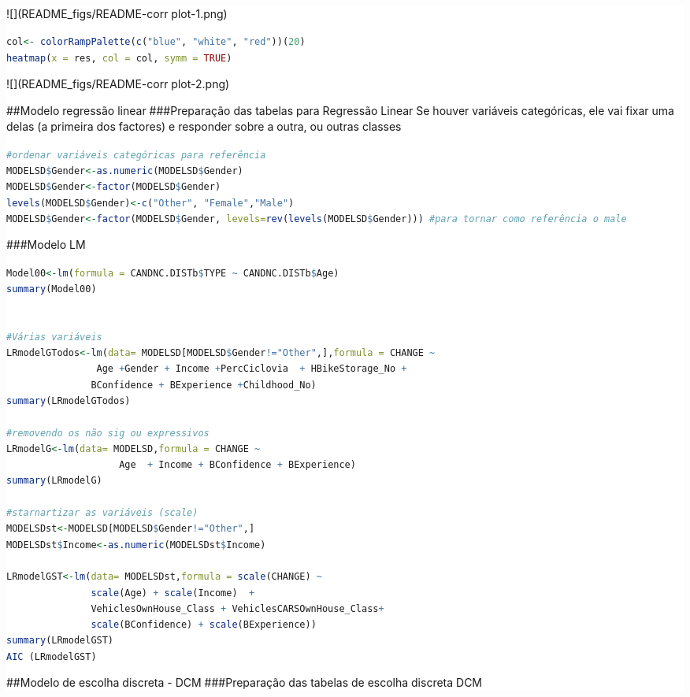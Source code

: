 ![](README_figs/README-corr plot-1.png)

```r
col<- colorRampPalette(c("blue", "white", "red"))(20)
heatmap(x = res, col = col, symm = TRUE)
```

![](README_figs/README-corr plot-2.png)


##Modelo regressão linear
###Preparação das tabelas para Regressão Linear
Se houver variáveis categóricas, ele vai fixar uma delas (a primeira dos factores) e responder sobre a outra, ou outras classes

```r
#ordenar variáveis categóricas para referência
MODELSD$Gender<-as.numeric(MODELSD$Gender)
MODELSD$Gender<-factor(MODELSD$Gender)
levels(MODELSD$Gender)<-c("Other", "Female","Male")
MODELSD$Gender<-factor(MODELSD$Gender, levels=rev(levels(MODELSD$Gender))) #para tornar como referência o male
```
###Modelo LM

```r
Model00<-lm(formula = CANDNC.DISTb$TYPE ~ CANDNC.DISTb$Age)
summary(Model00)


#Várias variáveis
LRmodelGTodos<-lm(data= MODELSD[MODELSD$Gender!="Other",],formula = CHANGE ~
                Age +Gender + Income +PercCiclovia  + HBikeStorage_No +
               BConfidence + BExperience +Childhood_No)
summary(LRmodelGTodos)

#removendo os não sig ou expressivos
LRmodelG<-lm(data= MODELSD,formula = CHANGE ~
                    Age  + Income + BConfidence + BExperience)
summary(LRmodelG)

#starnartizar as variáveis (scale)
MODELSDst<-MODELSD[MODELSD$Gender!="Other",]
MODELSDst$Income<-as.numeric(MODELSDst$Income)

LRmodelGST<-lm(data= MODELSDst,formula = scale(CHANGE) ~
               scale(Age) + scale(Income)  + 
               VehiclesOwnHouse_Class + VehiclesCARSOwnHouse_Class+ 
               scale(BConfidence) + scale(BExperience))
summary(LRmodelGST)
AIC (LRmodelGST) 
```

##Modelo de escolha discreta - DCM
###Preparação das tabelas de escolha discreta DCM
